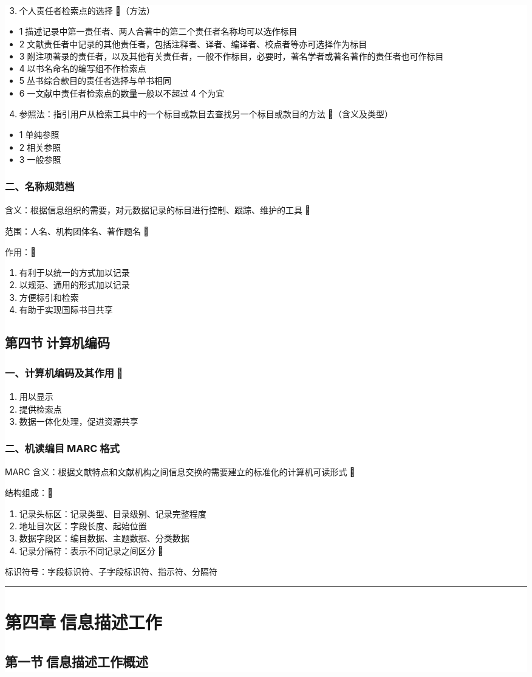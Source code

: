 3. 个人责任者检索点的选择 🎯（方法）
  - 1 描述记录中第一责任者、两人合著中的第二个责任者名称均可以选作标目
  - 2 文献责任者中记录的其他责任者，包括注释者、译者、编译者、校点者等亦可选择作为标目
  - 3 附注项著录的责任者，以及其他有关责任者，一般不作标目，必要时，著名学者或著名著作的责任者也可作标目
  - 4 以书名命名的编写组不作检索点
  - 5 丛书综合款目的责任者选择与单书相同
  - 6 一文献中责任者检索点的数量一般以不超过 4 个为宜

4. 参照法：指引用户从检索工具中的一个标目或款目去查找另一个标目或款目的方法 🎯（含义及类型）
  - 1 单纯参照
  - 2 相关参照
  - 3 一般参照

### 二、名称规范档

含义：根据信息组织的需要，对元数据记录的标目进行控制、跟踪、维护的工具 🎯

范围：人名、机构团体名、著作题名 🎯

作用：🎯

1. 有利于以统一的方式加以记录
2. 以规范、通用的形式加以记录
3. 方便标引和检索
4. 有助于实现国际书目共享

## 第四节 计算机编码

### 一、计算机编码及其作用 🎯

1. 用以显示
2. 提供检索点
3. 数据一体化处理，促进资源共享

### 二、机读编目 MARC 格式

MARC 含义：根据文献特点和文献机构之间信息交换的需要建立的标准化的计算机可读形式 🎯

结构组成：🎯

1. 记录头标区：记录类型、目录级别、记录完整程度
2. 地址目次区：字段长度、起始位置
3. 数据字段区：编目数据、主题数据、分类数据
4. 记录分隔符：表示不同记录之间区分 🎯

标识符号：字段标识符、子字段标识符、指示符、分隔符

---

# 第四章 信息描述工作

## 第一节 信息描述工作概述
